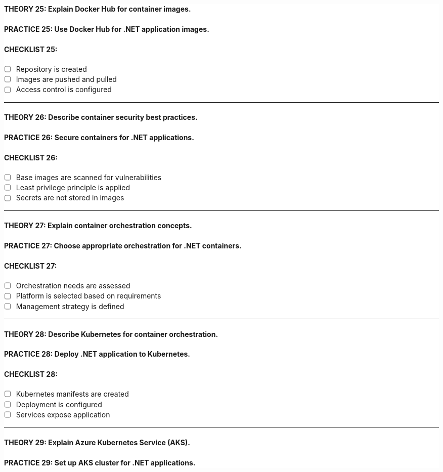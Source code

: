 
#### THEORY 25: Explain Docker Hub for container images.

#### PRACTICE 25: Use Docker Hub for .NET application images.

#### CHECKLIST 25:

- [ ] Repository is created
- [ ] Images are pushed and pulled
- [ ] Access control is configured

---

#### THEORY 26: Describe container security best practices.

#### PRACTICE 26: Secure containers for .NET applications.

#### CHECKLIST 26:

- [ ] Base images are scanned for vulnerabilities
- [ ] Least privilege principle is applied
- [ ] Secrets are not stored in images

---

#### THEORY 27: Explain container orchestration concepts.

#### PRACTICE 27: Choose appropriate orchestration for .NET containers.

#### CHECKLIST 27:

- [ ] Orchestration needs are assessed
- [ ] Platform is selected based on requirements
- [ ] Management strategy is defined

---

#### THEORY 28: Describe Kubernetes for container orchestration.

#### PRACTICE 28: Deploy .NET application to Kubernetes.

#### CHECKLIST 28:

- [ ] Kubernetes manifests are created
- [ ] Deployment is configured
- [ ] Services expose application

---

#### THEORY 29: Explain Azure Kubernetes Service (AKS).

#### PRACTICE 29: Set up AKS cluster for .NET applications.
